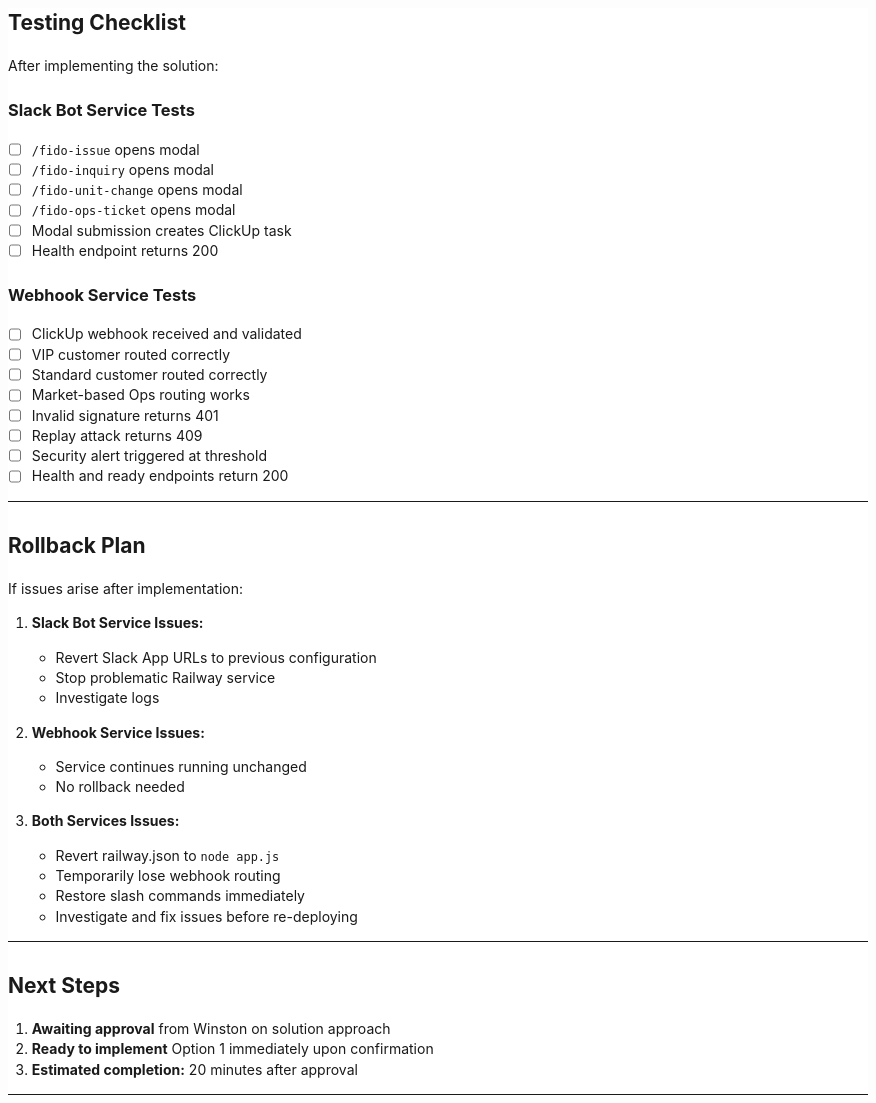 ## Testing Checklist

After implementing the solution:

### Slack Bot Service Tests
- [ ] `/fido-issue` opens modal
- [ ] `/fido-inquiry` opens modal
- [ ] `/fido-unit-change` opens modal
- [ ] `/fido-ops-ticket` opens modal
- [ ] Modal submission creates ClickUp task
- [ ] Health endpoint returns 200

### Webhook Service Tests
- [ ] ClickUp webhook received and validated
- [ ] VIP customer routed correctly
- [ ] Standard customer routed correctly
- [ ] Market-based Ops routing works
- [ ] Invalid signature returns 401
- [ ] Replay attack returns 409
- [ ] Security alert triggered at threshold
- [ ] Health and ready endpoints return 200

---

## Rollback Plan

If issues arise after implementation:

1. **Slack Bot Service Issues:**
   - Revert Slack App URLs to previous configuration
   - Stop problematic Railway service
   - Investigate logs

2. **Webhook Service Issues:**
   - Service continues running unchanged
   - No rollback needed

3. **Both Services Issues:**
   - Revert railway.json to `node app.js`
   - Temporarily lose webhook routing
   - Restore slash commands immediately
   - Investigate and fix issues before re-deploying

---

## Next Steps

1. **Awaiting approval** from Winston on solution approach
2. **Ready to implement** Option 1 immediately upon confirmation
3. **Estimated completion:** 20 minutes after approval

---
